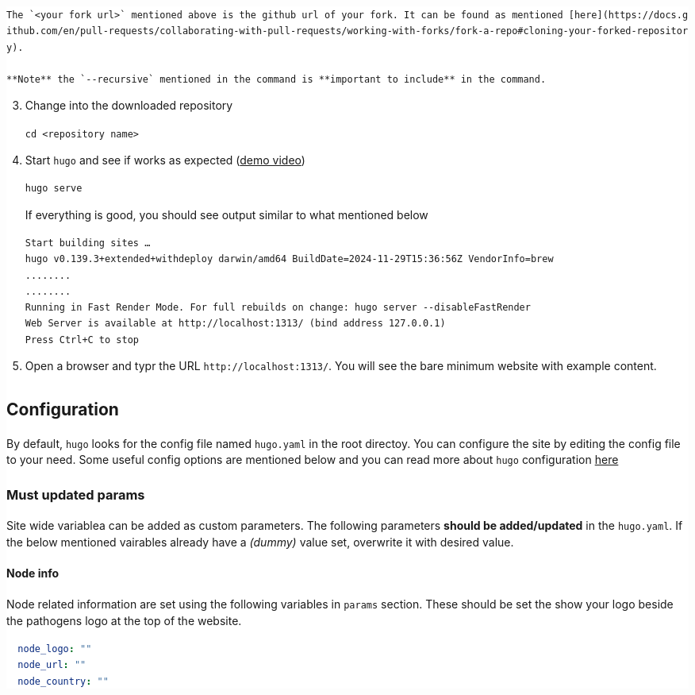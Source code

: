     The `<your fork url>` mentioned above is the github url of your fork. It can be found as mentioned [here](https://docs.github.com/en/pull-requests/collaborating-with-pull-requests/working-with-forks/fork-a-repo#cloning-your-forked-repository).
    
    **Note** the `--recursive` mentioned in the command is **important to include** in the command.

3) Change into the downloaded repository

    ```
    cd <repository name>
    ```

4) Start `hugo` and see if works as expected ([demo video](https://youtu.be/L4cLXx90dJI))

    ```
    hugo serve
    ```

    If everything is good, you should see output similar to what mentioned below

    ```
    Start building sites … 
    hugo v0.139.3+extended+withdeploy darwin/amd64 BuildDate=2024-11-29T15:36:56Z VendorInfo=brew
    ........
    ........
    Running in Fast Render Mode. For full rebuilds on change: hugo server --disableFastRender
    Web Server is available at http://localhost:1313/ (bind address 127.0.0.1) 
    Press Ctrl+C to stop
    ```

5) Open a browser and typr the URL `http://localhost:1313/`. You will see the bare minimum website with example content.

## Configuration

By default, `hugo` looks for the config file named `hugo.yaml` in the root directoy. You can configure the site by editing the config file to your need. Some useful config options are mentioned below and you can read more about `hugo` configuration [here](https://gohugo.io/getting-started/configuration/)

### Must updated params

Site wide variablea can be added as custom parameters. The following parameters **should be added/updated** in the `hugo.yaml`. If the below mentioned vairables already have a _(dummy)_ value set, overwrite it with desired value.

#### Node info

Node related information are set using the following variables in `params` section. These should be set the show your logo beside the pathogens logo at the top of the website.

```yaml
  node_logo: ""
  node_url: ""
  node_country: ""
```
